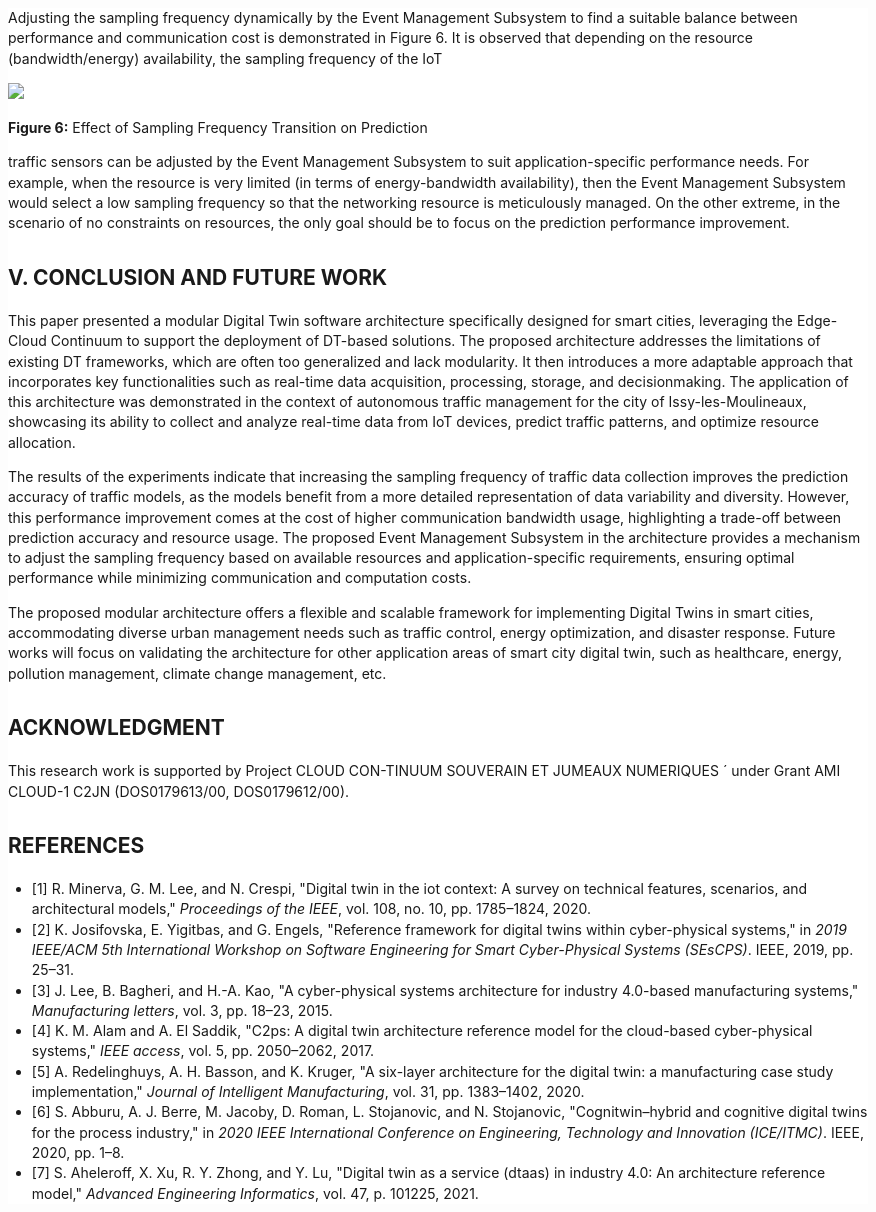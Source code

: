 Adjusting the sampling frequency dynamically by the Event Management Subsystem to find a suitable balance between performance and communication cost is demonstrated in Figure 6. It is observed that depending on the resource (bandwidth/energy) availability, the sampling frequency of the IoT

![](_page_6_Figure_1.jpeg)


**Figure 6:** Effect of Sampling Frequency Transition on Prediction

traffic sensors can be adjusted by the Event Management Subsystem to suit application-specific performance needs. For example, when the resource is very limited (in terms of energy-bandwidth availability), then the Event Management Subsystem would select a low sampling frequency so that the networking resource is meticulously managed. On the other extreme, in the scenario of no constraints on resources, the only goal should be to focus on the prediction performance improvement.

## V. CONCLUSION AND FUTURE WORK

This paper presented a modular Digital Twin software architecture specifically designed for smart cities, leveraging the Edge-Cloud Continuum to support the deployment of DT-based solutions. The proposed architecture addresses the limitations of existing DT frameworks, which are often too generalized and lack modularity. It then introduces a more adaptable approach that incorporates key functionalities such as real-time data acquisition, processing, storage, and decisionmaking. The application of this architecture was demonstrated in the context of autonomous traffic management for the city of Issy-les-Moulineaux, showcasing its ability to collect and analyze real-time data from IoT devices, predict traffic patterns, and optimize resource allocation.

The results of the experiments indicate that increasing the sampling frequency of traffic data collection improves the prediction accuracy of traffic models, as the models benefit from a more detailed representation of data variability and diversity. However, this performance improvement comes at the cost of higher communication bandwidth usage, highlighting a trade-off between prediction accuracy and resource usage. The proposed Event Management Subsystem in the architecture provides a mechanism to adjust the sampling frequency based on available resources and application-specific requirements, ensuring optimal performance while minimizing communication and computation costs.

The proposed modular architecture offers a flexible and scalable framework for implementing Digital Twins in smart cities, accommodating diverse urban management needs such as traffic control, energy optimization, and disaster response. Future works will focus on validating the architecture for other application areas of smart city digital twin, such as healthcare, energy, pollution management, climate change management, etc.

## ACKNOWLEDGMENT

This research work is supported by Project CLOUD CON-TINUUM SOUVERAIN ET JUMEAUX NUMERIQUES ´ under Grant AMI CLOUD-1 C2JN (DOS0179613/00, DOS0179612/00).

## REFERENCES

- [1] R. Minerva, G. M. Lee, and N. Crespi, "Digital twin in the iot context: A survey on technical features, scenarios, and architectural models," *Proceedings of the IEEE*, vol. 108, no. 10, pp. 1785–1824, 2020.
- [2] K. Josifovska, E. Yigitbas, and G. Engels, "Reference framework for digital twins within cyber-physical systems," in *2019 IEEE/ACM 5th International Workshop on Software Engineering for Smart Cyber-Physical Systems (SEsCPS)*. IEEE, 2019, pp. 25–31.
- [3] J. Lee, B. Bagheri, and H.-A. Kao, "A cyber-physical systems architecture for industry 4.0-based manufacturing systems," *Manufacturing letters*, vol. 3, pp. 18–23, 2015.
- [4] K. M. Alam and A. El Saddik, "C2ps: A digital twin architecture reference model for the cloud-based cyber-physical systems," *IEEE access*, vol. 5, pp. 2050–2062, 2017.
- [5] A. Redelinghuys, A. H. Basson, and K. Kruger, "A six-layer architecture for the digital twin: a manufacturing case study implementation," *Journal of Intelligent Manufacturing*, vol. 31, pp. 1383–1402, 2020.
- [6] S. Abburu, A. J. Berre, M. Jacoby, D. Roman, L. Stojanovic, and N. Stojanovic, "Cognitwin–hybrid and cognitive digital twins for the process industry," in *2020 IEEE International Conference on Engineering, Technology and Innovation (ICE/ITMC)*. IEEE, 2020, pp. 1–8.
- [7] S. Aheleroff, X. Xu, R. Y. Zhong, and Y. Lu, "Digital twin as a service (dtaas) in industry 4.0: An architecture reference model," *Advanced Engineering Informatics*, vol. 47, p. 101225, 2021.